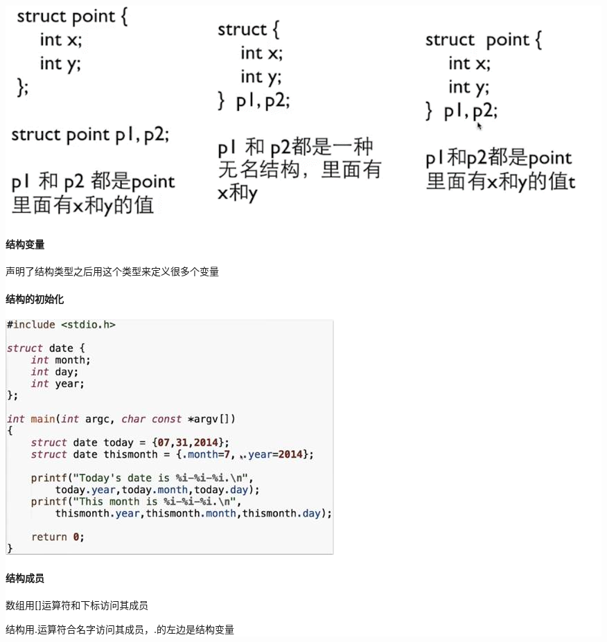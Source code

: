![img](../../myC/resource/img/clip_image257.png)

 

#### 结构变量

声明了结构类型之后用这个类型来定义很多个变量

 

#### 结构的初始化

![img](../../myC/resource/img/clip_image259.jpg)

 

#### 结构成员

数组用[]运算符和下标访问其成员

结构用.运算符合名字访问其成员，.的左边是结构变量
